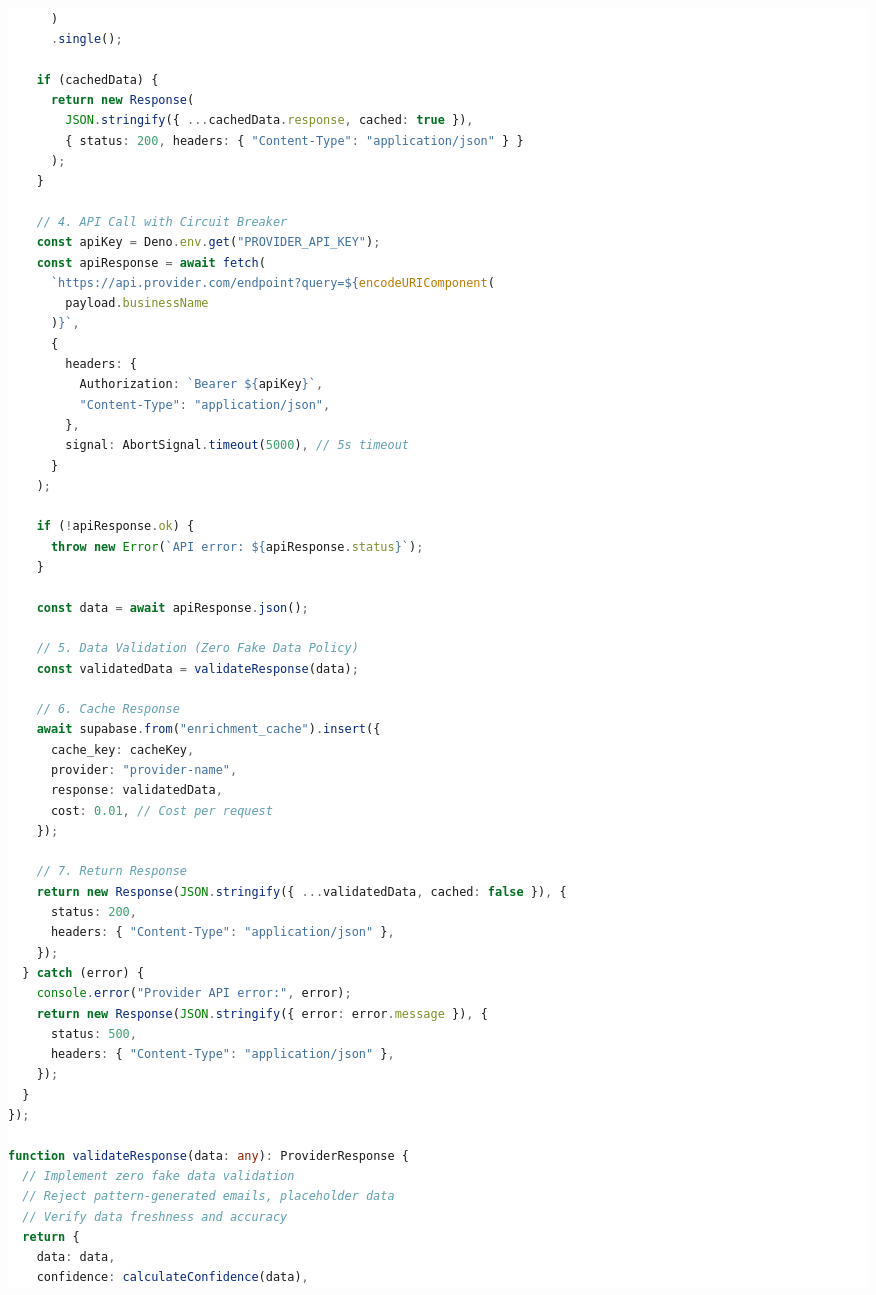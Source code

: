 ```typescript
      )
      .single();

    if (cachedData) {
      return new Response(
        JSON.stringify({ ...cachedData.response, cached: true }),
        { status: 200, headers: { "Content-Type": "application/json" } }
      );
    }

    // 4. API Call with Circuit Breaker
    const apiKey = Deno.env.get("PROVIDER_API_KEY");
    const apiResponse = await fetch(
      `https://api.provider.com/endpoint?query=${encodeURIComponent(
        payload.businessName
      )}`,
      {
        headers: {
          Authorization: `Bearer ${apiKey}`,
          "Content-Type": "application/json",
        },
        signal: AbortSignal.timeout(5000), // 5s timeout
      }
    );

    if (!apiResponse.ok) {
      throw new Error(`API error: ${apiResponse.status}`);
    }

    const data = await apiResponse.json();

    // 5. Data Validation (Zero Fake Data Policy)
    const validatedData = validateResponse(data);

    // 6. Cache Response
    await supabase.from("enrichment_cache").insert({
      cache_key: cacheKey,
      provider: "provider-name",
      response: validatedData,
      cost: 0.01, // Cost per request
    });

    // 7. Return Response
    return new Response(JSON.stringify({ ...validatedData, cached: false }), {
      status: 200,
      headers: { "Content-Type": "application/json" },
    });
  } catch (error) {
    console.error("Provider API error:", error);
    return new Response(JSON.stringify({ error: error.message }), {
      status: 500,
      headers: { "Content-Type": "application/json" },
    });
  }
});

function validateResponse(data: any): ProviderResponse {
  // Implement zero fake data validation
  // Reject pattern-generated emails, placeholder data
  // Verify data freshness and accuracy
  return {
    data: data,
    confidence: calculateConfidence(data),
```
